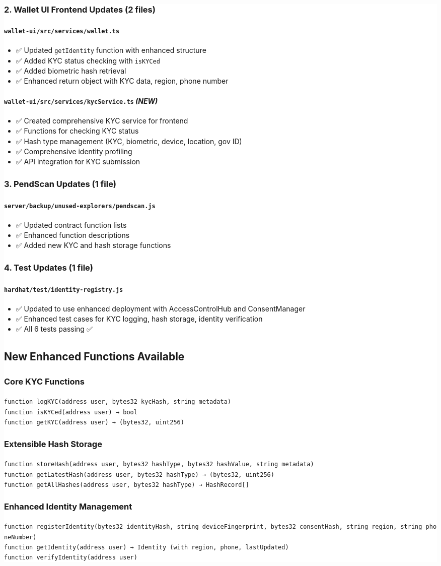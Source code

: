 ### 2. Wallet UI Frontend Updates (2 files)

#### `wallet-ui/src/services/wallet.ts`
- ✅ Updated `getIdentity` function with enhanced structure
- ✅ Added KYC status checking with `isKYCed`
- ✅ Added biometric hash retrieval
- ✅ Enhanced return object with KYC data, region, phone number

#### `wallet-ui/src/services/kycService.ts` *(NEW)*
- ✅ Created comprehensive KYC service for frontend
- ✅ Functions for checking KYC status
- ✅ Hash type management (KYC, biometric, device, location, gov ID)
- ✅ Comprehensive identity profiling
- ✅ API integration for KYC submission

### 3. PendScan Updates (1 file)

#### `server/backup/unused-explorers/pendscan.js`
- ✅ Updated contract function lists
- ✅ Enhanced function descriptions
- ✅ Added new KYC and hash storage functions

### 4. Test Updates (1 file)

#### `hardhat/test/identity-registry.js`
- ✅ Updated to use enhanced deployment with AccessControlHub and ConsentManager
- ✅ Enhanced test cases for KYC logging, hash storage, identity verification
- ✅ All 6 tests passing ✅

## New Enhanced Functions Available

### Core KYC Functions
```solidity
function logKYC(address user, bytes32 kycHash, string metadata)
function isKYCed(address user) → bool
function getKYC(address user) → (bytes32, uint256)
```

### Extensible Hash Storage
```solidity
function storeHash(address user, bytes32 hashType, bytes32 hashValue, string metadata)
function getLatestHash(address user, bytes32 hashType) → (bytes32, uint256)
function getAllHashes(address user, bytes32 hashType) → HashRecord[]
```

### Enhanced Identity Management
```solidity
function registerIdentity(bytes32 identityHash, string deviceFingerprint, bytes32 consentHash, string region, string phoneNumber)
function getIdentity(address user) → Identity (with region, phone, lastUpdated)
function verifyIdentity(address user)
```
